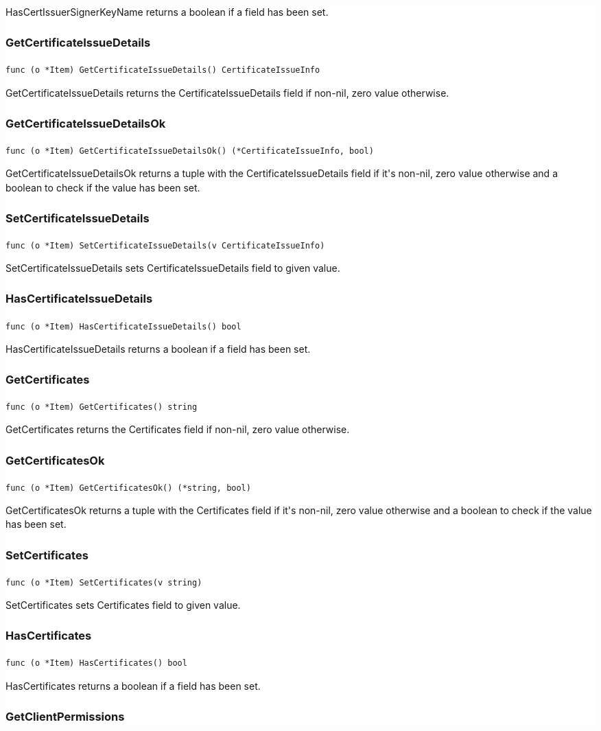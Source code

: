 HasCertIssuerSignerKeyName returns a boolean if a field has been set.

### GetCertificateIssueDetails

`func (o *Item) GetCertificateIssueDetails() CertificateIssueInfo`

GetCertificateIssueDetails returns the CertificateIssueDetails field if non-nil, zero value otherwise.

### GetCertificateIssueDetailsOk

`func (o *Item) GetCertificateIssueDetailsOk() (*CertificateIssueInfo, bool)`

GetCertificateIssueDetailsOk returns a tuple with the CertificateIssueDetails field if it's non-nil, zero value otherwise
and a boolean to check if the value has been set.

### SetCertificateIssueDetails

`func (o *Item) SetCertificateIssueDetails(v CertificateIssueInfo)`

SetCertificateIssueDetails sets CertificateIssueDetails field to given value.

### HasCertificateIssueDetails

`func (o *Item) HasCertificateIssueDetails() bool`

HasCertificateIssueDetails returns a boolean if a field has been set.

### GetCertificates

`func (o *Item) GetCertificates() string`

GetCertificates returns the Certificates field if non-nil, zero value otherwise.

### GetCertificatesOk

`func (o *Item) GetCertificatesOk() (*string, bool)`

GetCertificatesOk returns a tuple with the Certificates field if it's non-nil, zero value otherwise
and a boolean to check if the value has been set.

### SetCertificates

`func (o *Item) SetCertificates(v string)`

SetCertificates sets Certificates field to given value.

### HasCertificates

`func (o *Item) HasCertificates() bool`

HasCertificates returns a boolean if a field has been set.

### GetClientPermissions
